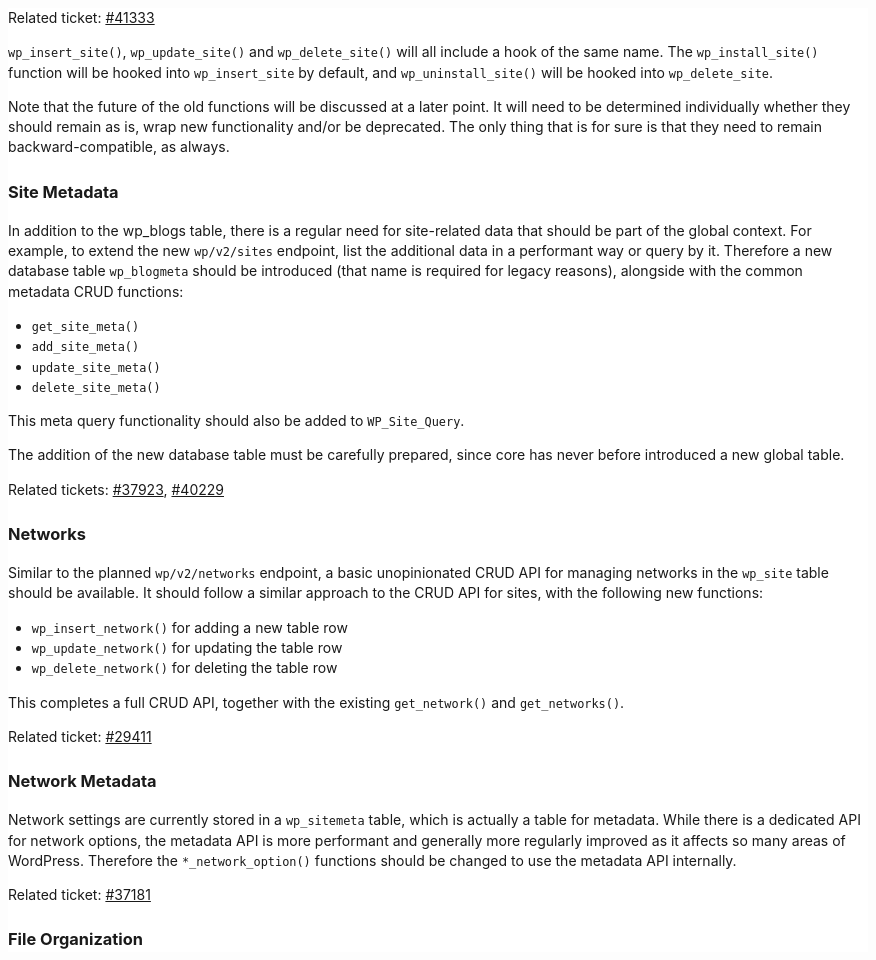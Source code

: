 Related ticket: [#41333](https://core.trac.wordpress.org/ticket/41333)

`wp_insert_site()`, `wp_update_site()` and `wp_delete_site()` will all include a hook of the same name. The `wp_install_site()` function will be hooked into `wp_insert_site` by default, and `wp_uninstall_site()` will be hooked into `wp_delete_site`.

Note that the future of the old functions will be discussed at a later point. It will need to be determined individually whether they should remain as is, wrap new functionality and/or be deprecated. The only thing that is for sure is that they need to remain backward-compatible, as always.

### Site Metadata

In addition to the wp\_blogs table, there is a regular need for site-related data that should be part of the global context. For example, to extend the new `wp/v2/sites` endpoint, list the additional data in a performant way or query by it. Therefore a new database table `wp_blogmeta` should be introduced (that name is required for legacy reasons), alongside with the common metadata CRUD functions:

- `get_site_meta()`
- `add_site_meta()`
- `update_site_meta()`
- `delete_site_meta()`

This meta query functionality should also be added to `WP_Site_Query`.

The addition of the new database table must be carefully prepared, since core has never before introduced a new global table.

Related tickets: [#37923](https://core.trac.wordpress.org/ticket/37923), [#40229](https://core.trac.wordpress.org/ticket/40229)

### Networks

Similar to the planned `wp/v2/networks` endpoint, a basic unopinionated CRUD API for managing networks in the `wp_site` table should be available. It should follow a similar approach to the CRUD API for sites, with the following new functions:

- `wp_insert_network()` for adding a new table row
- `wp_update_network()` for updating the table row
- `wp_delete_network()` for deleting the table row

This completes a full CRUD API, together with the existing `get_network()` and `get_networks()`.

Related ticket: [#29411](https://core.trac.wordpress.org/ticket/29411)

### Network Metadata

Network settings are currently stored in a `wp_sitemeta` table, which is actually a table for metadata. While there is a dedicated API for network options, the metadata API is more performant and generally more regularly improved as it affects so many areas of WordPress. Therefore the `*_network_option()` functions should be changed to use the metadata API internally.

Related ticket: [#37181](https://core.trac.wordpress.org/ticket/37181)

### File Organization
